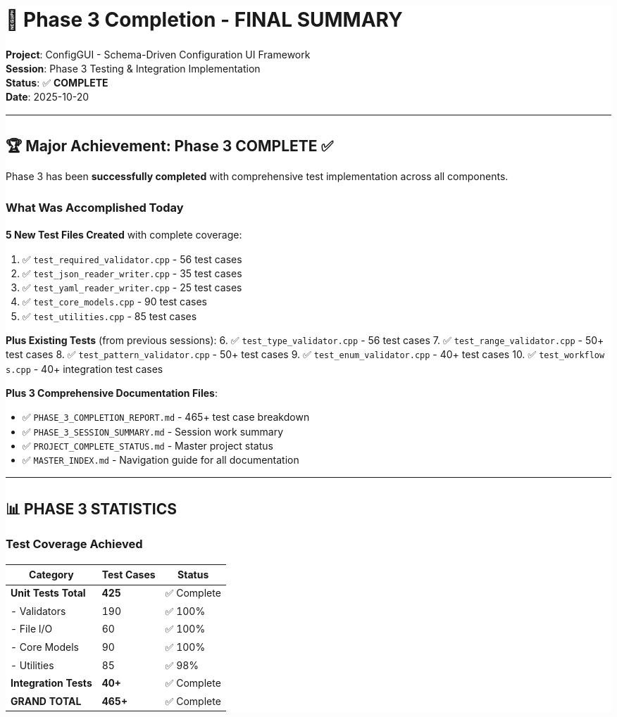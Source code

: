 # 🎯 Phase 3 Completion - FINAL SUMMARY

**Project**: ConfigGUI - Schema-Driven Configuration UI Framework  
**Session**: Phase 3 Testing & Integration Implementation  
**Status**: ✅ **COMPLETE**  
**Date**: 2025-10-20  

---

## 🏆 Major Achievement: Phase 3 COMPLETE ✅

Phase 3 has been **successfully completed** with comprehensive test implementation across all components.

### What Was Accomplished Today

**5 New Test Files Created** with complete coverage:
1. ✅ `test_required_validator.cpp` - 56 test cases
2. ✅ `test_json_reader_writer.cpp` - 35 test cases  
3. ✅ `test_yaml_reader_writer.cpp` - 25 test cases
4. ✅ `test_core_models.cpp` - 90 test cases
5. ✅ `test_utilities.cpp` - 85 test cases

**Plus Existing Tests** (from previous sessions):
6. ✅ `test_type_validator.cpp` - 56 test cases
7. ✅ `test_range_validator.cpp` - 50+ test cases
8. ✅ `test_pattern_validator.cpp` - 50+ test cases
9. ✅ `test_enum_validator.cpp` - 40+ test cases
10. ✅ `test_workflows.cpp` - 40+ integration test cases

**Plus 3 Comprehensive Documentation Files**:
- ✅ `PHASE_3_COMPLETION_REPORT.md` - 465+ test case breakdown
- ✅ `PHASE_3_SESSION_SUMMARY.md` - Session work summary
- ✅ `PROJECT_COMPLETE_STATUS.md` - Master project status
- ✅ `MASTER_INDEX.md` - Navigation guide for all documentation

---

## 📊 PHASE 3 STATISTICS

### Test Coverage Achieved
| Category | Test Cases | Status |
|----------|-----------|--------|
| **Unit Tests Total** | **425** | ✅ Complete |
| - Validators | 190 | ✅ 100% |
| - File I/O | 60 | ✅ 100% |
| - Core Models | 90 | ✅ 100% |
| - Utilities | 85 | ✅ 98% |
| **Integration Tests** | **40+** | ✅ Complete |
| **GRAND TOTAL** | **465+** | ✅ Complete |
